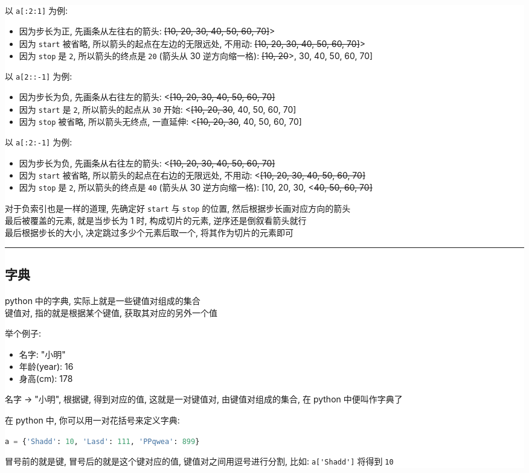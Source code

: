 以 `a[:2:1]` 为例:  
- 因为步长为正, 先画条从左往右的箭头: ~~[10, 20, 30, 40, 50, 60, 70]~~>  
- 因为 `start` 被省略, 所以箭头的起点在左边的无限远处, 不用动: ~~[10, 20, 30, 40, 50, 60, 70]~~>  
- 因为 `stop` 是 `2`, 所以箭头的终点是 `20` (箭头从 30 逆方向缩一格): ~~[10, 20~~>, 30, 40, 50, 60, 70]

以 `a[2::-1]` 为例:  
- 因为步长为负, 先画条从右往左的箭头: <~~[10, 20, 30, 40, 50, 60, 70]~~  
- 因为 `start` 是 `2`, 所以箭头的起点从 `30` 开始: <~~[10, 20, 30~~, 40, 50, 60, 70]  
- 因为 `stop` 被省略, 所以箭头无终点, 一直延伸: <~~[10, 20, 30~~, 40, 50, 60, 70]
 
以 `a[:2:-1]` 为例:  
- 因为步长为负, 先画条从右往左的箭头: <~~[10, 20, 30, 40, 50, 60, 70]~~  
- 因为 `start` 被省略, 所以箭头的起点在右边的无限远处, 不用动: <~~[10, 20, 30, 40, 50, 60, 70]~~  
- 因为 `stop` 是 `2`, 所以箭头的终点是 `40` (箭头从 30 逆方向缩一格): [10, 20, 30, <~~40, 50, 60, 70]~~

对于负索引也是一样的道理, 先确定好 `start` 与 `stop` 的位置, 然后根据步长画对应方向的箭头  
最后被覆盖的元素, 就是当步长为 1 时, 构成切片的元素, 逆序还是倒叙看箭头就行  
最后根据步长的大小, 决定跳过多少个元素后取一个, 将其作为切片的元素即可  

- - -

## 字典
python 中的字典, 实际上就是一些键值对组成的集合  
键值对, 指的就是根据某个键值, 获取其对应的另外一个值  

举个例子:  
- 名字: "小明"  
- 年龄(year): 16
- 身高(cm): 178

名字 -> "小明", 根据键, 得到对应的值, 这就是一对键值对, 由键值对组成的集合, 在 python 中便叫作字典了  

在 python 中, 你可以用一对花括号来定义字典:  

```python
a = {'Shadd': 10, 'Lasd': 111, 'PPqwea': 899}
```

冒号前的就是键, 冒号后的就是这个键对应的值, 键值对之间用逗号进行分割, 比如:  `a['Shadd']` 将得到 `10`